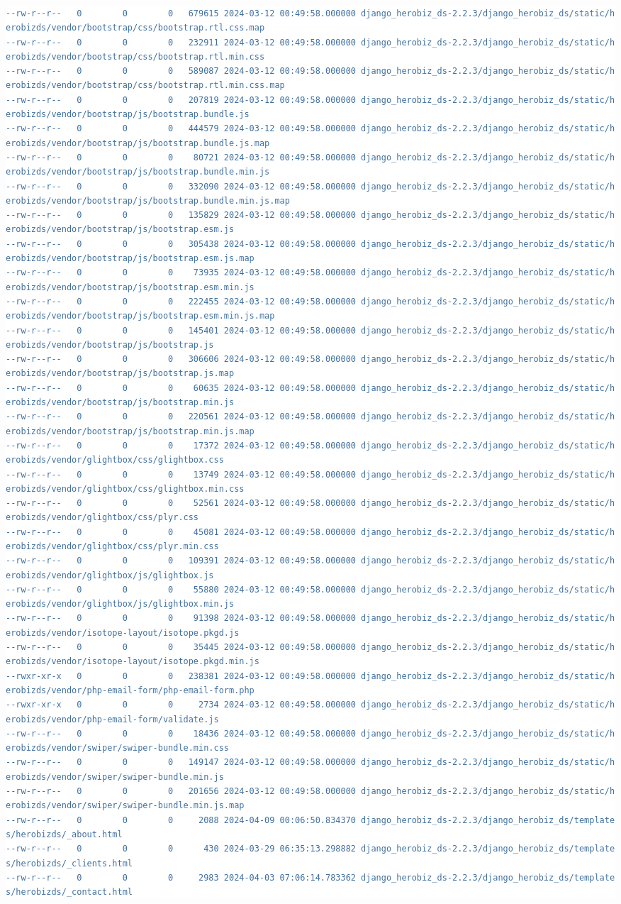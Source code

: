 ```diff
--rw-r--r--   0        0        0   679615 2024-03-12 00:49:58.000000 django_herobiz_ds-2.2.3/django_herobiz_ds/static/herobizds/vendor/bootstrap/css/bootstrap.rtl.css.map
--rw-r--r--   0        0        0   232911 2024-03-12 00:49:58.000000 django_herobiz_ds-2.2.3/django_herobiz_ds/static/herobizds/vendor/bootstrap/css/bootstrap.rtl.min.css
--rw-r--r--   0        0        0   589087 2024-03-12 00:49:58.000000 django_herobiz_ds-2.2.3/django_herobiz_ds/static/herobizds/vendor/bootstrap/css/bootstrap.rtl.min.css.map
--rw-r--r--   0        0        0   207819 2024-03-12 00:49:58.000000 django_herobiz_ds-2.2.3/django_herobiz_ds/static/herobizds/vendor/bootstrap/js/bootstrap.bundle.js
--rw-r--r--   0        0        0   444579 2024-03-12 00:49:58.000000 django_herobiz_ds-2.2.3/django_herobiz_ds/static/herobizds/vendor/bootstrap/js/bootstrap.bundle.js.map
--rw-r--r--   0        0        0    80721 2024-03-12 00:49:58.000000 django_herobiz_ds-2.2.3/django_herobiz_ds/static/herobizds/vendor/bootstrap/js/bootstrap.bundle.min.js
--rw-r--r--   0        0        0   332090 2024-03-12 00:49:58.000000 django_herobiz_ds-2.2.3/django_herobiz_ds/static/herobizds/vendor/bootstrap/js/bootstrap.bundle.min.js.map
--rw-r--r--   0        0        0   135829 2024-03-12 00:49:58.000000 django_herobiz_ds-2.2.3/django_herobiz_ds/static/herobizds/vendor/bootstrap/js/bootstrap.esm.js
--rw-r--r--   0        0        0   305438 2024-03-12 00:49:58.000000 django_herobiz_ds-2.2.3/django_herobiz_ds/static/herobizds/vendor/bootstrap/js/bootstrap.esm.js.map
--rw-r--r--   0        0        0    73935 2024-03-12 00:49:58.000000 django_herobiz_ds-2.2.3/django_herobiz_ds/static/herobizds/vendor/bootstrap/js/bootstrap.esm.min.js
--rw-r--r--   0        0        0   222455 2024-03-12 00:49:58.000000 django_herobiz_ds-2.2.3/django_herobiz_ds/static/herobizds/vendor/bootstrap/js/bootstrap.esm.min.js.map
--rw-r--r--   0        0        0   145401 2024-03-12 00:49:58.000000 django_herobiz_ds-2.2.3/django_herobiz_ds/static/herobizds/vendor/bootstrap/js/bootstrap.js
--rw-r--r--   0        0        0   306606 2024-03-12 00:49:58.000000 django_herobiz_ds-2.2.3/django_herobiz_ds/static/herobizds/vendor/bootstrap/js/bootstrap.js.map
--rw-r--r--   0        0        0    60635 2024-03-12 00:49:58.000000 django_herobiz_ds-2.2.3/django_herobiz_ds/static/herobizds/vendor/bootstrap/js/bootstrap.min.js
--rw-r--r--   0        0        0   220561 2024-03-12 00:49:58.000000 django_herobiz_ds-2.2.3/django_herobiz_ds/static/herobizds/vendor/bootstrap/js/bootstrap.min.js.map
--rw-r--r--   0        0        0    17372 2024-03-12 00:49:58.000000 django_herobiz_ds-2.2.3/django_herobiz_ds/static/herobizds/vendor/glightbox/css/glightbox.css
--rw-r--r--   0        0        0    13749 2024-03-12 00:49:58.000000 django_herobiz_ds-2.2.3/django_herobiz_ds/static/herobizds/vendor/glightbox/css/glightbox.min.css
--rw-r--r--   0        0        0    52561 2024-03-12 00:49:58.000000 django_herobiz_ds-2.2.3/django_herobiz_ds/static/herobizds/vendor/glightbox/css/plyr.css
--rw-r--r--   0        0        0    45081 2024-03-12 00:49:58.000000 django_herobiz_ds-2.2.3/django_herobiz_ds/static/herobizds/vendor/glightbox/css/plyr.min.css
--rw-r--r--   0        0        0   109391 2024-03-12 00:49:58.000000 django_herobiz_ds-2.2.3/django_herobiz_ds/static/herobizds/vendor/glightbox/js/glightbox.js
--rw-r--r--   0        0        0    55880 2024-03-12 00:49:58.000000 django_herobiz_ds-2.2.3/django_herobiz_ds/static/herobizds/vendor/glightbox/js/glightbox.min.js
--rw-r--r--   0        0        0    91398 2024-03-12 00:49:58.000000 django_herobiz_ds-2.2.3/django_herobiz_ds/static/herobizds/vendor/isotope-layout/isotope.pkgd.js
--rw-r--r--   0        0        0    35445 2024-03-12 00:49:58.000000 django_herobiz_ds-2.2.3/django_herobiz_ds/static/herobizds/vendor/isotope-layout/isotope.pkgd.min.js
--rwxr-xr-x   0        0        0   238381 2024-03-12 00:49:58.000000 django_herobiz_ds-2.2.3/django_herobiz_ds/static/herobizds/vendor/php-email-form/php-email-form.php
--rwxr-xr-x   0        0        0     2734 2024-03-12 00:49:58.000000 django_herobiz_ds-2.2.3/django_herobiz_ds/static/herobizds/vendor/php-email-form/validate.js
--rw-r--r--   0        0        0    18436 2024-03-12 00:49:58.000000 django_herobiz_ds-2.2.3/django_herobiz_ds/static/herobizds/vendor/swiper/swiper-bundle.min.css
--rw-r--r--   0        0        0   149147 2024-03-12 00:49:58.000000 django_herobiz_ds-2.2.3/django_herobiz_ds/static/herobizds/vendor/swiper/swiper-bundle.min.js
--rw-r--r--   0        0        0   201656 2024-03-12 00:49:58.000000 django_herobiz_ds-2.2.3/django_herobiz_ds/static/herobizds/vendor/swiper/swiper-bundle.min.js.map
--rw-r--r--   0        0        0     2088 2024-04-09 00:06:50.834370 django_herobiz_ds-2.2.3/django_herobiz_ds/templates/herobizds/_about.html
--rw-r--r--   0        0        0      430 2024-03-29 06:35:13.298882 django_herobiz_ds-2.2.3/django_herobiz_ds/templates/herobizds/_clients.html
--rw-r--r--   0        0        0     2983 2024-04-03 07:06:14.783362 django_herobiz_ds-2.2.3/django_herobiz_ds/templates/herobizds/_contact.html
```